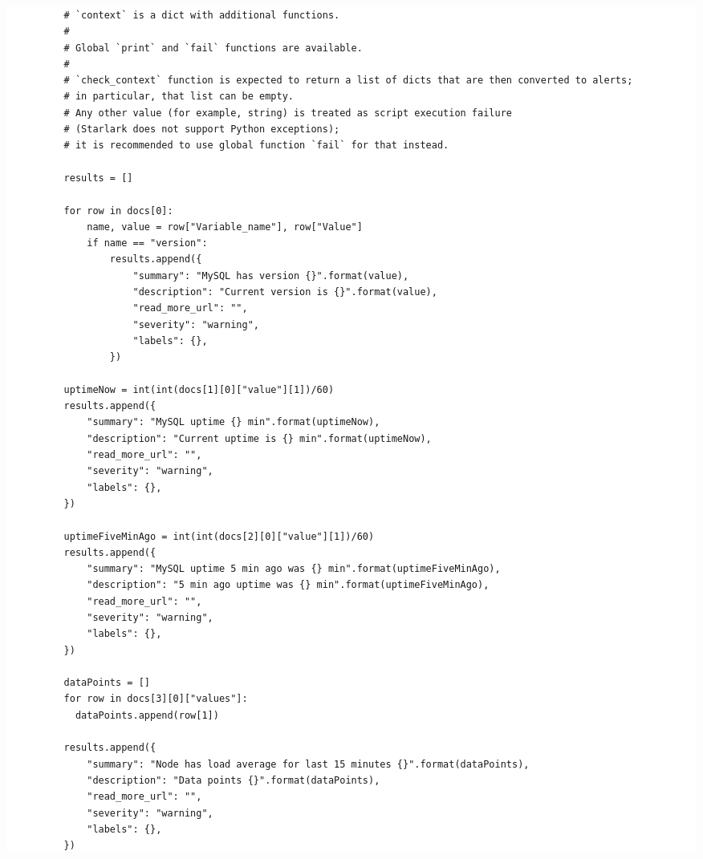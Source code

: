               # `context` is a dict with additional functions.
              #
              # Global `print` and `fail` functions are available.
              #
              # `check_context` function is expected to return a list of dicts that are then converted to alerts;
              # in particular, that list can be empty.
              # Any other value (for example, string) is treated as script execution failure
              # (Starlark does not support Python exceptions);
              # it is recommended to use global function `fail` for that instead.
      
              results = []
      
              for row in docs[0]:
                  name, value = row["Variable_name"], row["Value"]
                  if name == "version":
                      results.append({
                          "summary": "MySQL has version {}".format(value),
                          "description": "Current version is {}".format(value),
                          "read_more_url": "",
                          "severity": "warning",
                          "labels": {},
                      })
      
              uptimeNow = int(int(docs[1][0]["value"][1])/60)
              results.append({
                  "summary": "MySQL uptime {} min".format(uptimeNow),
                  "description": "Current uptime is {} min".format(uptimeNow),
                  "read_more_url": "",
                  "severity": "warning",
                  "labels": {},
              })
      
              uptimeFiveMinAgo = int(int(docs[2][0]["value"][1])/60)
              results.append({
                  "summary": "MySQL uptime 5 min ago was {} min".format(uptimeFiveMinAgo),
                  "description": "5 min ago uptime was {} min".format(uptimeFiveMinAgo),
                  "read_more_url": "",
                  "severity": "warning",
                  "labels": {},
              })
      
              dataPoints = []
              for row in docs[3][0]["values"]:
                dataPoints.append(row[1])
      
              results.append({
                  "summary": "Node has load average for last 15 minutes {}".format(dataPoints),
                  "description": "Data points {}".format(dataPoints),
                  "read_more_url": "",
                  "severity": "warning",
                  "labels": {},
              })